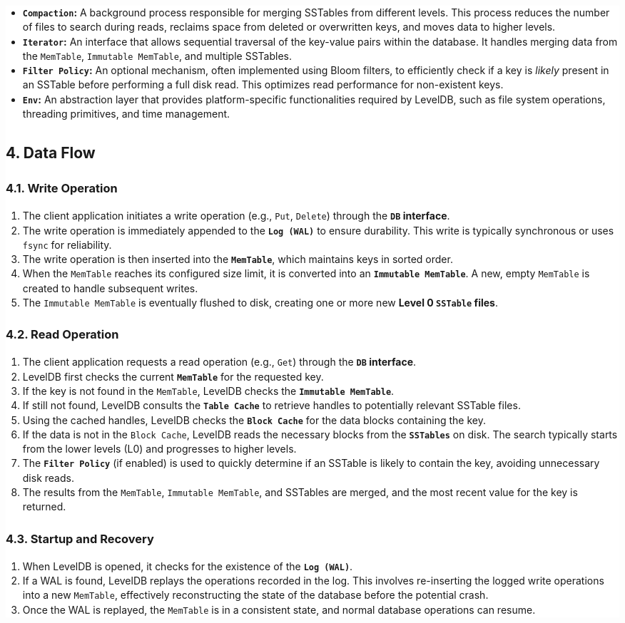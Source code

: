 *   **`Compaction`:** A background process responsible for merging SSTables from different levels. This process reduces the number of files to search during reads, reclaims space from deleted or overwritten keys, and moves data to higher levels.
*   **`Iterator`:** An interface that allows sequential traversal of the key-value pairs within the database. It handles merging data from the `MemTable`, `Immutable MemTable`, and multiple SSTables.
*   **`Filter Policy`:** An optional mechanism, often implemented using Bloom filters, to efficiently check if a key is *likely* present in an SSTable before performing a full disk read. This optimizes read performance for non-existent keys.
*   **`Env`:** An abstraction layer that provides platform-specific functionalities required by LevelDB, such as file system operations, threading primitives, and time management.

## 4. Data Flow

### 4.1. Write Operation

1. The client application initiates a write operation (e.g., `Put`, `Delete`) through the **`DB` interface**.
2. The write operation is immediately appended to the **`Log (WAL)`** to ensure durability. This write is typically synchronous or uses `fsync` for reliability.
3. The write operation is then inserted into the **`MemTable`**, which maintains keys in sorted order.
4. When the `MemTable` reaches its configured size limit, it is converted into an **`Immutable MemTable`**. A new, empty `MemTable` is created to handle subsequent writes.
5. The `Immutable MemTable` is eventually flushed to disk, creating one or more new **Level 0 `SSTable` files**.

### 4.2. Read Operation

1. The client application requests a read operation (e.g., `Get`) through the **`DB` interface**.
2. LevelDB first checks the current **`MemTable`** for the requested key.
3. If the key is not found in the `MemTable`, LevelDB checks the **`Immutable MemTable`**.
4. If still not found, LevelDB consults the **`Table Cache`** to retrieve handles to potentially relevant SSTable files.
5. Using the cached handles, LevelDB checks the **`Block Cache`** for the data blocks containing the key.
6. If the data is not in the `Block Cache`, LevelDB reads the necessary blocks from the **`SSTables`** on disk. The search typically starts from the lower levels (L0) and progresses to higher levels.
7. The **`Filter Policy`** (if enabled) is used to quickly determine if an SSTable is likely to contain the key, avoiding unnecessary disk reads.
8. The results from the `MemTable`, `Immutable MemTable`, and SSTables are merged, and the most recent value for the key is returned.

### 4.3. Startup and Recovery

1. When LevelDB is opened, it checks for the existence of the **`Log (WAL)`**.
2. If a WAL is found, LevelDB replays the operations recorded in the log. This involves re-inserting the logged write operations into a new `MemTable`, effectively reconstructing the state of the database before the potential crash.
3. Once the WAL is replayed, the `MemTable` is in a consistent state, and normal database operations can resume.
